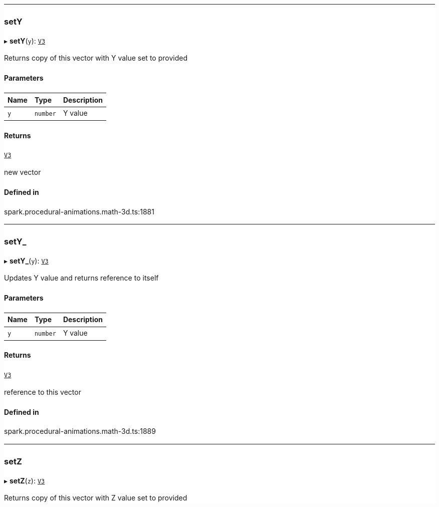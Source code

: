 ___

### setY

▸ **setY**(`y`): [`V3`](V3.md)

Returns copy of this vector with Y value set to provided

#### Parameters

| Name | Type | Description |
| :------ | :------ | :------ |
| `y` | `number` | Y value |

#### Returns

[`V3`](V3.md)

new vector

#### Defined in

spark.procedural-animations.math-3d.ts:1881

___

### setY\_

▸ **setY_**(`y`): [`V3`](V3.md)

Updates Y value and returns reference to itself

#### Parameters

| Name | Type | Description |
| :------ | :------ | :------ |
| `y` | `number` | Y value |

#### Returns

[`V3`](V3.md)

reference to this vector

#### Defined in

spark.procedural-animations.math-3d.ts:1889

___

### setZ

▸ **setZ**(`z`): [`V3`](V3.md)

Returns copy of this vector with Z value set to provided
